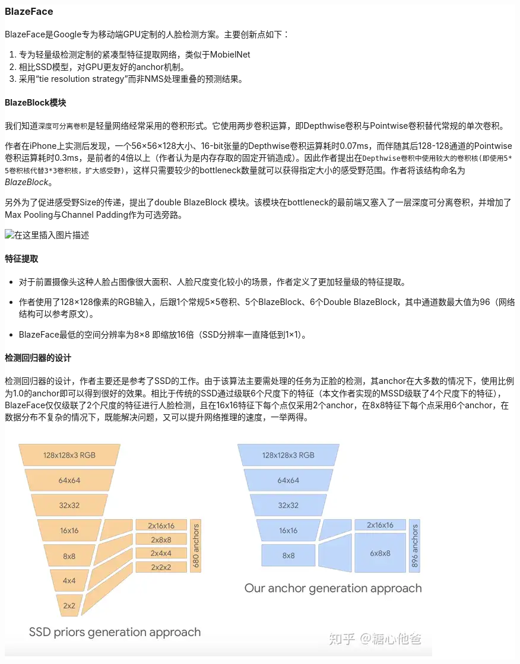 

### BlazeFace


BlazeFace是Google专为移动端GPU定制的人脸检测方案。主要创新点如下：

<ol>
<li>专为轻量级检测定制的紧凑型特征提取网络，类似于MobielNet</li>
<li>相比SSD模型，对GPU更友好的anchor机制。</li>
<li>采用“tie resolution strategy”而非NMS处理重叠的预测结果。</li>
</ol>


#### BlazeBlock模块

<p>我们知道<code>深度可分离卷积</code>是轻量网络经常采用的卷积形式。它使用两步卷积运算，即Depthwise卷积与Pointwise卷积替代常规的单次卷积。</p>

<p>作者在iPhone上实测后发现，一个56×56×128大小、16-bit张量的Depthwise卷积运算耗时0.07ms，而伴随其后128-128通道的Pointwise卷积运算耗时0.3ms，是前者的4倍以上（作者认为是内存存取的固定开销造成）。因此作者提出在<code>Depthwise卷积中使用较大的卷积核(即使用5*5卷积核代替3*3卷积核，扩大感受野)</code>，这样只需要较少的bottleneck数量就可以获得指定大小的感受野范围。作者将该结构命名为 <em>BlazeBlock</em>。</p>

<p>另外为了促进感受野Size的传递，提出了double BlazeBlock 模块。该模块在bottleneck的最前端又塞入了一层深度可分离卷积，并增加了Max Pooling与Channel Padding作为可选旁路。</p>

<img src="https://i-blog.csdnimg.cn/blog_migrate/ac20cd2fa2445472c7fd6454ee67f7d9.png#pic_center" alt="在这里插入图片描述">


#### 特征提取


<ul><li> <p>对于前置摄像头这种人脸占图像很大面积、人脸尺度变化较小的场景，作者定义了更加轻量级的特征提取。</p> </li><li> <p>作者使用了128×128像素的RGB输入，后跟1个常规5×5卷积、5个BlazeBlock、6个Double BlazeBlock，其中通道数最大值为96（网络结构可以参考原文）。</p> </li><li> <p>BlazeFace最低的空间分辨率为8×8 即缩放16倍（SSD分辨率一直降低到1×1）。</p> </li></ul>


#### 检测回归器的设计

检测回归器的设计，作者主要还是参考了SSD的工作。由于该算法主要需处理的任务为正脸的检测，其anchor在大多数的情况下，使用比例为1.0的anchor即可以得到很好的效果。相比于传统的SSD通过级联6个尺度下的特征（本文作者实现的MSSD级联了4个尺度下的特征），BlazeFace仅仅级联了2个尺度的特征进行人脸检测，且在16x16特征下每个点仅采用2个anchor，在8x8特征下每个点采用6个anchor，在数据分布不复杂的情况下，既能解决问题，又可以提升网络推理的速度，一举两得。

![](./imgs/v2-8038d8f649a96c3f0955679a0f1c5c93_720w.webp)
